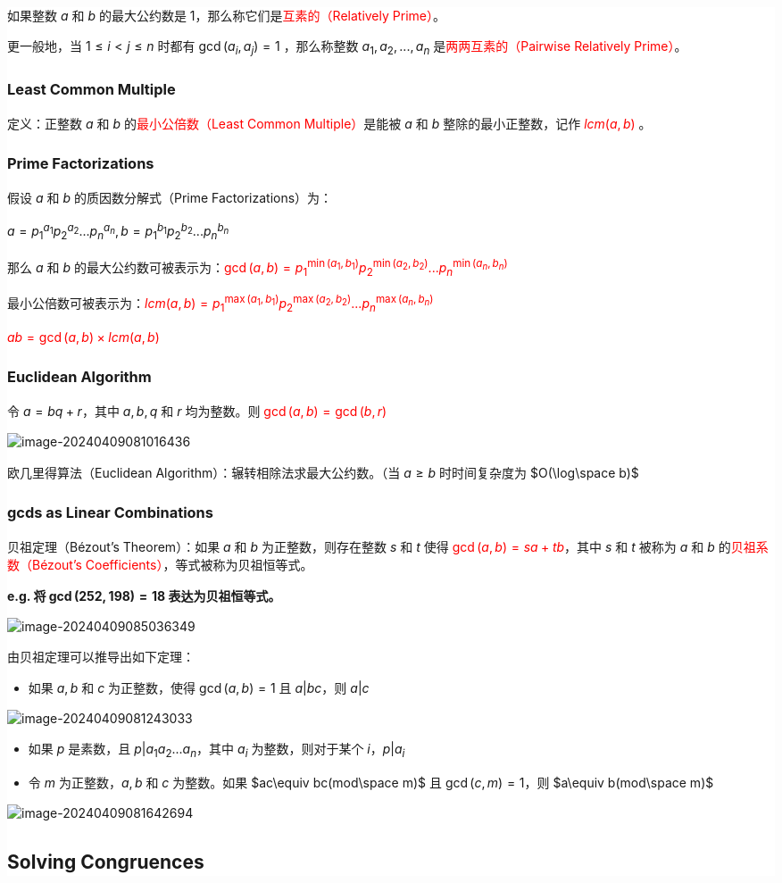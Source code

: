 如果整数 $a$ 和 $b$ 的最大公约数是 1，那么称它们是<font color="red">互素的（Relatively Prime）</font>。

更一般地，当 $1\leq i<j\leq n$ 时都有 $\gcd(a_i,a_j)=1$ ，那么称整数 $a_1,a_2,...,a_n$ 是<font color="red">两两互素的（Pairwise Relatively Prime）</font>。

### Least Common Multiple

定义：正整数 $a$ 和 $b$ 的<font color="red">最小公倍数（Least Common Multiple）</font>是能被 $a$ 和 $b$ 整除的最小正整数，记作<font color="red"> $lcm(a,b)$ </font>。

### Prime Factorizations

假设 $a$ 和 $b$ 的质因数分解式（Prime Factorizations）为：

$a=p_1^{a_1}p_2^{a_2}...p_n^{a_n},b=p_1^{b_1}p_2^{b_2}...p_n^{b_n}$

那么 $a$ 和 $b$ 的最大公约数可被表示为：<font color="red">$\gcd(a,b)=p_1^{\min(a_1,b_1)}p_2^{\min(a_2,b_2)}...p_n^{\min(a_n,b_n)}$</font>

最小公倍数可被表示为：<font color="red">$lcm(a,b)=p_1^{\max(a_1,b_1)}p_2^{\max(a_2,b_2)}...p_n^{\max(a_n,b_n)}$</font>

<font color="red">$ab=\gcd(a,b)\times lcm(a,b)$</font>

### Euclidean Algorithm

令 $a=bq+r$，其中 $a,b,q$ 和 $r$ 均为整数。则<font color="red"> $\gcd(a,b)=\gcd(b,r)$</font>

![image-20240409081016436](../../assets/image-20240409081016436.png)

欧几里得算法（Euclidean Algorithm）：辗转相除法求最大公约数。（当 $a\geq b$ 时时间复杂度为 $O(\log\space b)$

### gcds as Linear Combinations

贝祖定理（Bézout’s Theorem）：如果 $a$ 和 $b$ 为正整数，则存在整数 $s$ 和 $t$ 使得 <font color="red">$\gcd(a,b)=sa+tb$</font>，其中 $s$ 和 $t$ 被称为 $a$ 和 $b$ 的<font color="red">贝祖系数（Bézout’s Coefficients）</font>，等式被称为贝祖恒等式。

**e.g. 将 $\gcd(252,198)=18$ 表达为贝祖恒等式。**

![image-20240409085036349](../../assets/image-20240409085036349.png)

由贝祖定理可以推导出如下定理：

- 如果 $a,b$ 和 $c$ 为正整数，使得 $\gcd(a,b)=1$ 且 $a|bc$，则 $a|c$

![image-20240409081243033](../../assets/image-20240409081243033.png)

- 如果 $p$ 是素数，且 $p|a_1a_2...a_n$，其中 $a_i$ 为整数，则对于某个 $i$，$p|a_i$

- 令 $m$ 为正整数，$a,b$ 和 $c$ 为整数。如果 $ac\equiv bc(mod\space m)$ 且 $\gcd(c,m)=1$，则 $a\equiv b(mod\space m)$

![image-20240409081642694](../../assets/image-20240409081642694.png)

## Solving Congruences
